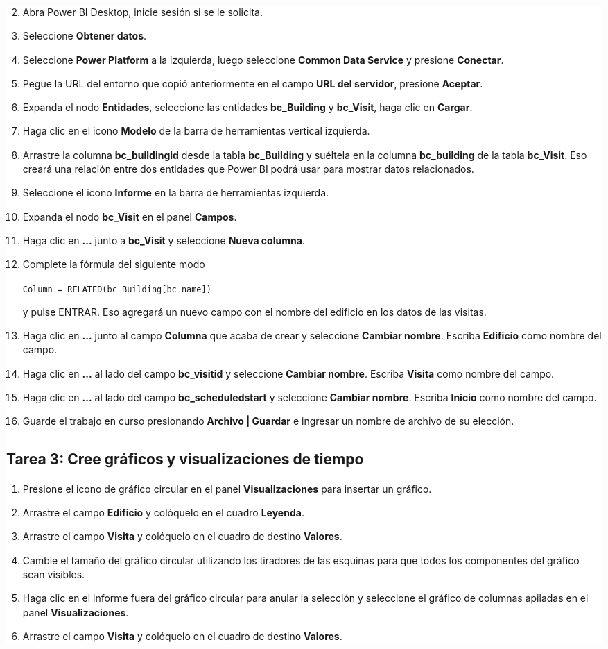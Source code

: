 2.  Abra Power BI Desktop, inicie sesión si se le solicita.

2. Seleccione **Obtener datos**.

3. Seleccione **Power Platform** a la izquierda, luego seleccione **Common Data Service** y presione **Conectar**.

4. Pegue la URL del entorno que copió anteriormente en el campo **URL del servidor**, presione **Aceptar**.

5. Expanda el nodo **Entidades**, seleccione las entidades **bc_Building** y **bc_Visit**, haga clic en **Cargar**.

6. Haga clic en el icono **Modelo** de la barra de herramientas vertical izquierda.

7. Arrastre la columna **bc_buildingid** desde la tabla **bc_Building** y suéltela en la columna **bc_building** de la tabla **bc_Visit**. Eso creará una relación entre dos entidades que Power BI podrá usar para mostrar datos relacionados.

8. Seleccione el icono **Informe** en la barra de herramientas izquierda.

9. Expanda el nodo **bc_Visit** en el panel **Campos**.

10. Haga clic en **...** junto a **bc_Visit** y seleccione **Nueva columna**.

11. Complete la fórmula del siguiente modo

    ```
    Column = RELATED(bc_Building[bc_name])
    ```

    y pulse ENTRAR. Eso agregará un nuevo campo con el nombre del edificio en los datos de las visitas.

12. Haga clic en **...** junto al campo **Columna** que acaba de crear y seleccione **Cambiar nombre**. Escriba **Edificio** como nombre del campo.

13. Haga clic en **...** al lado del campo **bc_visitid** y seleccione **Cambiar nombre**. Escriba **Visita** como nombre del campo.

14. Haga clic en **...** al lado del campo **bc_scheduledstart** y seleccione **Cambiar nombre**. Escriba **Inicio** como nombre del campo.

15. Guarde el trabajo en curso presionando **Archivo \| Guardar** e ingresar un nombre de archivo de su elección.

## Tarea 3: Cree gráficos y visualizaciones de tiempo

1. Presione el icono de gráfico circular en el panel **Visualizaciones** para insertar un gráfico.

2. Arrastre el campo **Edificio** y colóquelo en el cuadro **Leyenda**.

3. Arrastre el campo **Visita** y colóquelo en el cuadro de destino **Valores**.

4. Cambie el tamaño del gráfico circular utilizando los tiradores de las esquinas para que todos los componentes del gráfico sean visibles.

5. Haga clic en el informe fuera del gráfico circular para anular la selección y seleccione el gráfico de columnas apiladas en el panel **Visualizaciones**. 

6. Arrastre el campo **Visita** y colóquelo en el cuadro de destino **Valores**.
